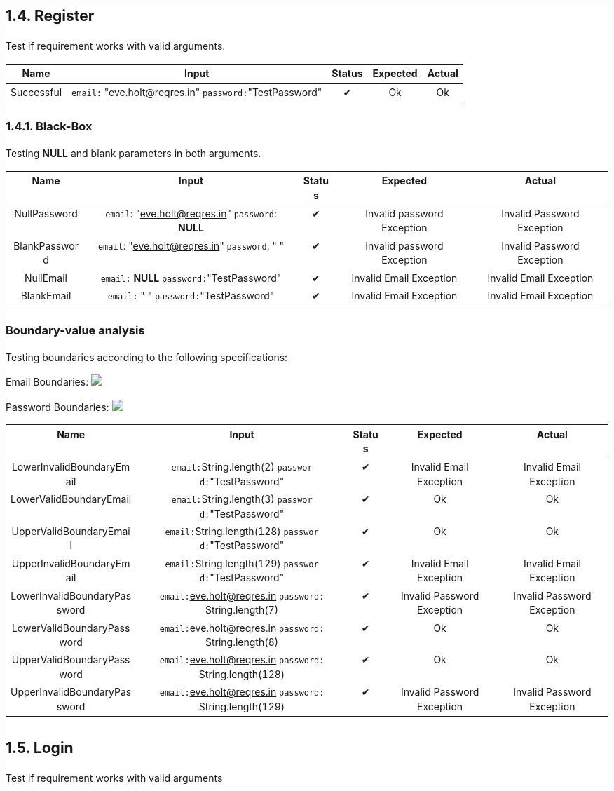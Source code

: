   ## 1.4. Register

  Test if requirement works with valid arguments.

  |    Name    |                          Input                          | Status | Expected | Actual |
  | :--------: | :-----------------------------------------------------: | :----: | :------: | :----: |
  | Successful | `email:` "eve.holt@reqres.in" `password:`"TestPassword" |   ✔    |    Ok    |   Ok   |

  ### 1.4.1. Black-Box

  Testing **NULL** and blank parameters in both arguments.

  |     Name      |                       Input                        | Status |          Expected          |           Actual           |
  | :-----------: | :------------------------------------------------: | :----: | :------------------------: | :------------------------: |
  | NullPassword  | `email`: "eve.holt@reqres.in" `password`: **NULL** |   ✔    | Invalid password Exception | Invalid Password Exception |
  | BlankPassword |   `email`: "eve.holt@reqres.in" `password`: " "    |   ✔    | Invalid password Exception | Invalid Password Exception |
  |   NullEmail   |    `email:` **NULL** `password:`"TestPassword"     |   ✔    |  Invalid Email Exception   |  Invalid Email Exception   |
  |  BlankEmail   |       `email:` " " `password:`"TestPassword"       |   ✔    |  Invalid Email Exception   |  Invalid Email Exception   |

  ### Boundary-value analysis

  Testing boundaries according to the following specifications:

  Email Boundaries:
  ![](https://i.imgur.com/Se53J2p.png)

  Password Boundaries:
  ![](https://i.imgur.com/2tsft3l.png)

  |             Name             |                          Input                           | Status |          Expected          |           Actual           |
  | :--------------------------: | :------------------------------------------------------: | :----: | :------------------------: | :------------------------: |
  |  LowerInvalidBoundaryEmail   |    `email:`String.length(2) `password:`"TestPassword"    |   ✔    |  Invalid Email Exception   |  Invalid Email Exception   |
  |   LowerValidBoundaryEmail    |    `email:`String.length(3) `password:`"TestPassword"    |   ✔    |             Ok             |             Ok             |
  |   UpperValidBoundaryEmail    |   `email:`String.length(128) `password:`"TestPassword"   |   ✔    |             Ok             |             Ok             |
  |  UpperInvalidBoundaryEmail   |   `email:`String.length(129) `password:`"TestPassword"   |   ✔    |  Invalid Email Exception   |  Invalid Email Exception   |
  | LowerInvalidBoundaryPassword |  `email:`eve.holt@reqres.in `password:`String.length(7)  |   ✔    | Invalid Password Exception | Invalid Password Exception |
  |  LowerValidBoundaryPassword  |  `email:`eve.holt@reqres.in `password:`String.length(8)  |   ✔    |             Ok             |             Ok             |
  |  UpperValidBoundaryPassword  | `email:`eve.holt@reqres.in `password:`String.length(128) |   ✔    |             Ok             |             Ok             |
  | UpperInvalidBoundaryPassword | `email:`eve.holt@reqres.in `password:`String.length(129) |   ✔    | Invalid Password Exception | Invalid Password Exception |

  ## 1.5. Login

  Test if requirement works with valid arguments
